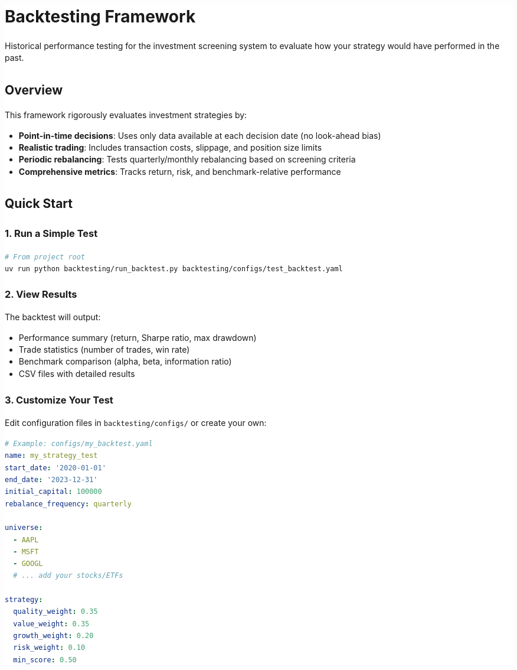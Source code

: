 # Backtesting Framework

Historical performance testing for the investment screening system to evaluate how your strategy would have performed in the past.

## Overview

This framework rigorously evaluates investment strategies by:
- **Point-in-time decisions**: Uses only data available at each decision date (no look-ahead bias)
- **Realistic trading**: Includes transaction costs, slippage, and position size limits
- **Periodic rebalancing**: Tests quarterly/monthly rebalancing based on screening criteria
- **Comprehensive metrics**: Tracks return, risk, and benchmark-relative performance

## Quick Start

### 1. Run a Simple Test

```bash
# From project root
uv run python backtesting/run_backtest.py backtesting/configs/test_backtest.yaml
```

### 2. View Results

The backtest will output:
- Performance summary (return, Sharpe ratio, max drawdown)
- Trade statistics (number of trades, win rate)
- Benchmark comparison (alpha, beta, information ratio)
- CSV files with detailed results

### 3. Customize Your Test

Edit configuration files in `backtesting/configs/` or create your own:

```yaml
# Example: configs/my_backtest.yaml
name: my_strategy_test
start_date: '2020-01-01'
end_date: '2023-12-31'
initial_capital: 100000
rebalance_frequency: quarterly

universe:
  - AAPL
  - MSFT
  - GOOGL
  # ... add your stocks/ETFs

strategy:
  quality_weight: 0.35
  value_weight: 0.35
  growth_weight: 0.20
  risk_weight: 0.10
  min_score: 0.50
```
